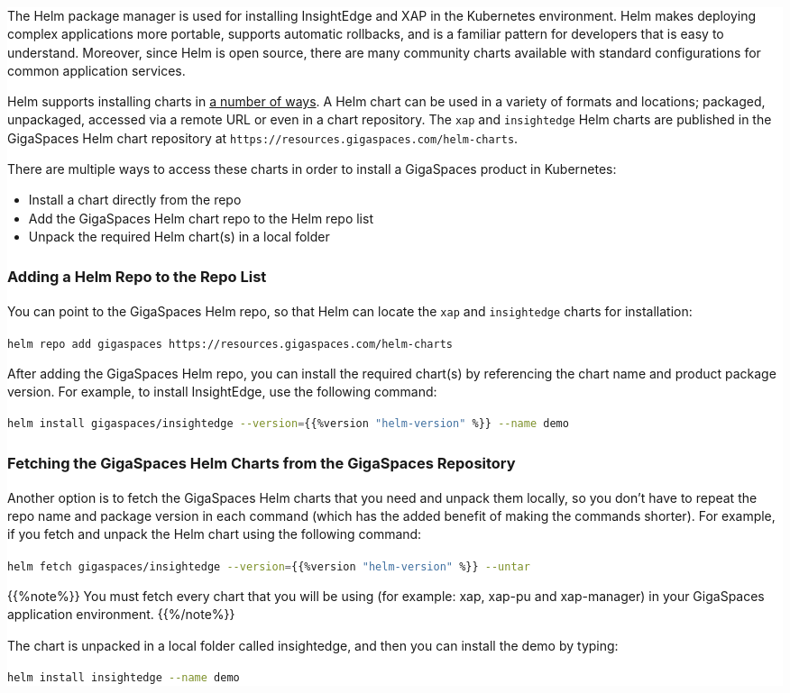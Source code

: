The Helm package manager is used for installing InsightEdge and XAP in the Kubernetes environment. Helm makes deploying complex applications more portable, supports automatic rollbacks, and is a familiar pattern for developers that is easy to understand.
Moreover, since Helm is open source, there are many community charts available with standard configurations for common application services. 

Helm supports installing charts in [a number of ways](https://docs.helm.sh/helm/#helm-install). A Helm chart can be used in a variety of formats and locations; packaged, unpackaged, accessed via a remote URL or even in a chart repository.  The `xap` and `insightedge` Helm charts are published in the GigaSpaces Helm chart repository at `https://resources.gigaspaces.com/helm-charts`. 

There are multiple ways to access these charts in order to install a GigaSpaces product in Kubernetes:

- Install a chart directly from the repo
- Add the GigaSpaces Helm chart repo to the Helm repo list
- Unpack the required Helm chart(s) in a local folder

### Adding a Helm Repo to the Repo List

You can point to the GigaSpaces Helm repo, so that Helm can locate the `xap` and `insightedge` charts for installation:

```bash
helm repo add gigaspaces https://resources.gigaspaces.com/helm-charts
```

After adding the GigaSpaces Helm repo, you can install the required chart(s) by referencing the chart name and product package version. For example, to install InsightEdge, use the following command:

```bash
helm install gigaspaces/insightedge --version={{%version "helm-version" %}} --name demo
```

### Fetching the GigaSpaces Helm Charts from the GigaSpaces Repository

Another option is to fetch the GigaSpaces Helm charts that you need and unpack them locally, so you don’t have to repeat the repo name and package version in each command (which has the added benefit of making the commands shorter). For example, if you fetch and unpack the Helm chart using the following command:


```bash
helm fetch gigaspaces/insightedge --version={{%version "helm-version" %}} --untar
```

{{%note%}}
You must fetch every chart that you will be using (for example: xap, xap-pu and xap-manager) in your GigaSpaces application environment.
{{%/note%}}

The chart is unpacked in a local folder called insightedge, and then you can install the demo by typing:

```bash
helm install insightedge --name demo
```
